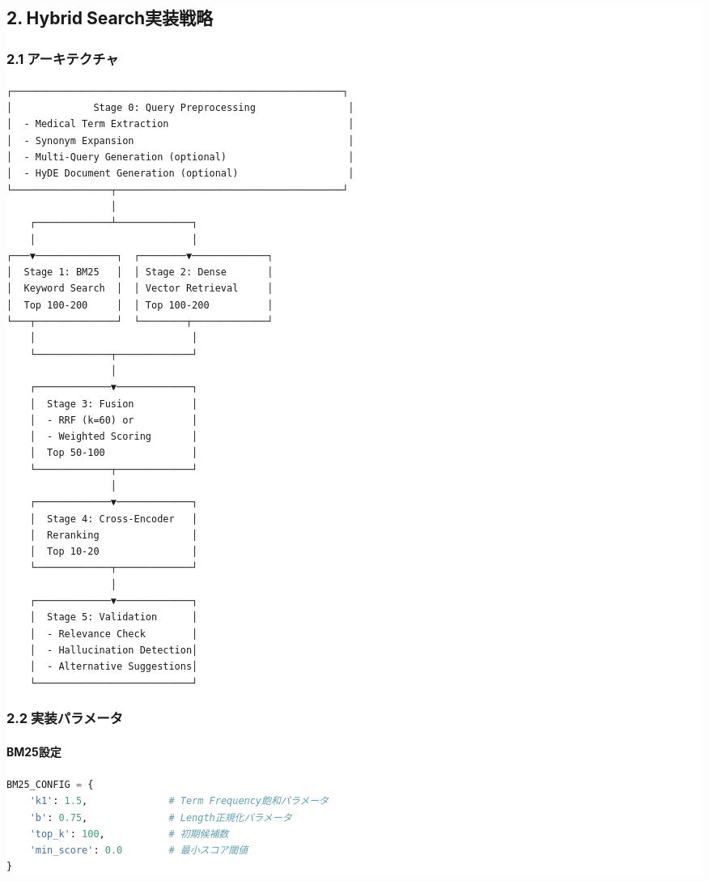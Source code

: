 
## 2. Hybrid Search実装戦略

### 2.1 アーキテクチャ

```
┌─────────────────────────────────────────────────────────┐
│              Stage 0: Query Preprocessing                │
│  - Medical Term Extraction                               │
│  - Synonym Expansion                                     │
│  - Multi-Query Generation (optional)                     │
│  - HyDE Document Generation (optional)                   │
└─────────────────┬───────────────────────────────────────┘
                  │
    ┌─────────────┴─────────────┐
    │                           │
┌───▼──────────────┐  ┌────────▼─────────────┐
│  Stage 1: BM25   │  │ Stage 2: Dense       │
│  Keyword Search  │  │ Vector Retrieval     │
│  Top 100-200     │  │ Top 100-200          │
└───┬──────────────┘  └────────┬─────────────┘
    │                           │
    └─────────────┬─────────────┘
                  │
    ┌─────────────▼─────────────┐
    │  Stage 3: Fusion          │
    │  - RRF (k=60) or          │
    │  - Weighted Scoring       │
    │  Top 50-100               │
    └─────────────┬─────────────┘
                  │
    ┌─────────────▼─────────────┐
    │  Stage 4: Cross-Encoder   │
    │  Reranking                │
    │  Top 10-20                │
    └─────────────┬─────────────┘
                  │
    ┌─────────────▼─────────────┐
    │  Stage 5: Validation      │
    │  - Relevance Check        │
    │  - Hallucination Detection│
    │  - Alternative Suggestions│
    └───────────────────────────┘
```

### 2.2 実装パラメータ

#### BM25設定
```python
BM25_CONFIG = {
    'k1': 1.5,              # Term Frequency飽和パラメータ
    'b': 0.75,              # Length正規化パラメータ
    'top_k': 100,           # 初期候補数
    'min_score': 0.0        # 最小スコア閾値
}
```
